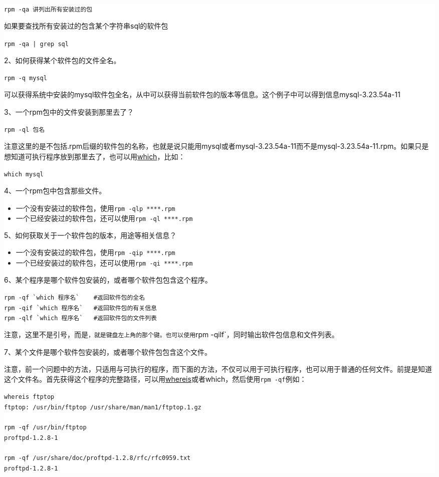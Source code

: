 ```
rpm -qa 讲列出所有安装过的包
```

如果要查找所有安装过的包含某个字符串sql的软件包

```
rpm -qa | grep sql
```

2、如何获得某个软件包的文件全名。

```
rpm -q mysql
```

可以获得系统中安装的mysql软件包全名，从中可以获得当前软件包的版本等信息。这个例子中可以得到信息mysql-3.23.54a-11

3、一个rpm包中的文件安装到那里去了？

```
rpm -ql 包名
```

注意这里的是不包括.rpm后缀的软件包的名称，也就是说只能用mysql或者mysql-3.23.54a-11而不是mysql-3.23.54a-11.rpm。如果只是想知道可执行程序放到那里去了，也可以用[which](http://man.linuxde.net/which)，比如：

```
which mysql
```

4、一个rpm包中包含那些文件。

- 一个没有安装过的软件包，使用`rpm -qlp ****.rpm`
- 一个已经安装过的软件包，还可以使用`rpm -ql ****.rpm`

5、如何获取关于一个软件包的版本，用途等相关信息？

- 一个没有安装过的软件包，使用`rpm -qip ****.rpm`
- 一个已经安装过的软件包，还可以使用`rpm -qi ****.rpm`

6、某个程序是哪个软件包安装的，或者哪个软件包包含这个程序。

```
rpm -qf `which 程序名`    #返回软件包的全名
rpm -qif `which 程序名`   #返回软件包的有关信息
rpm -qlf `which 程序名`   #返回软件包的文件列表
```

注意，这里不是引号，而是`，就是键盘左上角的那个键。也可以使用`rpm -qilf`，同时输出软件包信息和文件列表。

7、某个文件是哪个软件包安装的，或者哪个软件包包含这个文件。

注意，前一个问题中的方法，只适用与可执行的程序，而下面的方法，不仅可以用于可执行程序，也可以用于普通的任何文件。前提是知道这个文件名。首先获得这个程序的完整路径，可以用[whereis](http://man.linuxde.net/whereis)或者which，然后使用`rpm -qf`例如：

```
whereis ftptop
ftptop: /usr/bin/ftptop /usr/share/man/man1/ftptop.1.gz

rpm -qf /usr/bin/ftptop
proftpd-1.2.8-1

rpm -qf /usr/share/doc/proftpd-1.2.8/rfc/rfc0959.txt
proftpd-1.2.8-1
```
